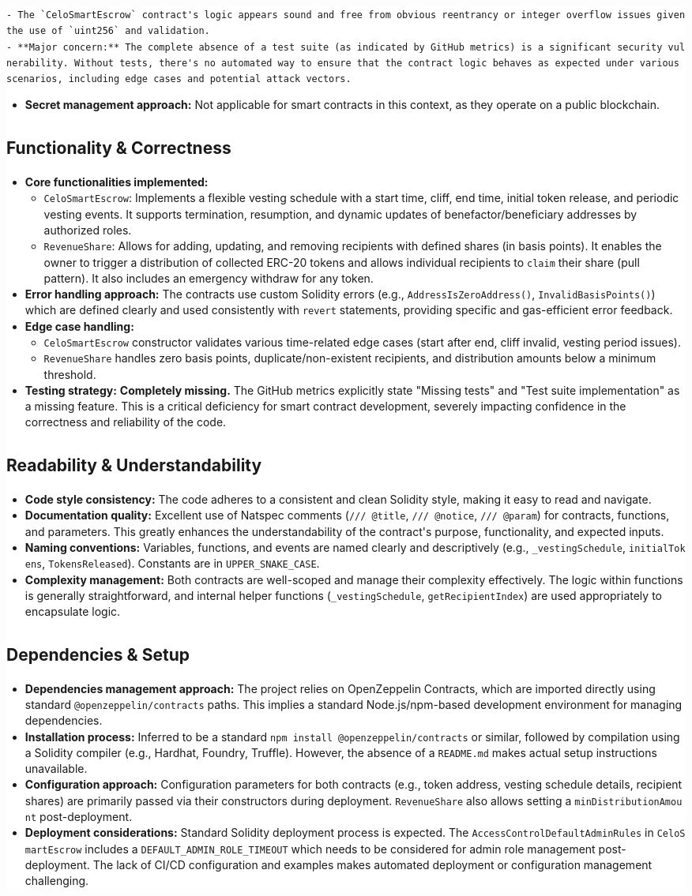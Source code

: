     - The `CeloSmartEscrow` contract's logic appears sound and free from obvious reentrancy or integer overflow issues given the use of `uint256` and validation.
    - **Major concern:** The complete absence of a test suite (as indicated by GitHub metrics) is a significant security vulnerability. Without tests, there's no automated way to ensure that the contract logic behaves as expected under various scenarios, including edge cases and potential attack vectors.
- **Secret management approach:** Not applicable for smart contracts in this context, as they operate on a public blockchain.

## Functionality & Correctness
- **Core functionalities implemented:**
    - `CeloSmartEscrow`: Implements a flexible vesting schedule with a start time, cliff, end time, initial token release, and periodic vesting events. It supports termination, resumption, and dynamic updates of benefactor/beneficiary addresses by authorized roles.
    - `RevenueShare`: Allows for adding, updating, and removing recipients with defined shares (in basis points). It enables the owner to trigger a distribution of collected ERC-20 tokens and allows individual recipients to `claim` their share (pull pattern). It also includes an emergency withdraw for any token.
- **Error handling approach:** The contracts use custom Solidity errors (e.g., `AddressIsZeroAddress()`, `InvalidBasisPoints()`) which are defined clearly and used consistently with `revert` statements, providing specific and gas-efficient error feedback.
- **Edge case handling:**
    - `CeloSmartEscrow` constructor validates various time-related edge cases (start after end, cliff invalid, vesting period issues).
    - `RevenueShare` handles zero basis points, duplicate/non-existent recipients, and distribution amounts below a minimum threshold.
- **Testing strategy:** **Completely missing.** The GitHub metrics explicitly state "Missing tests" and "Test suite implementation" as a missing feature. This is a critical deficiency for smart contract development, severely impacting confidence in the correctness and reliability of the code.

## Readability & Understandability
- **Code style consistency:** The code adheres to a consistent and clean Solidity style, making it easy to read and navigate.
- **Documentation quality:** Excellent use of Natspec comments (`/// @title`, `/// @notice`, `/// @param`) for contracts, functions, and parameters. This greatly enhances the understandability of the contract's purpose, functionality, and expected inputs.
- **Naming conventions:** Variables, functions, and events are named clearly and descriptively (e.g., `_vestingSchedule`, `initialTokens`, `TokensReleased`). Constants are in `UPPER_SNAKE_CASE`.
- **Complexity management:** Both contracts are well-scoped and manage their complexity effectively. The logic within functions is generally straightforward, and internal helper functions (`_vestingSchedule`, `getRecipientIndex`) are used appropriately to encapsulate logic.

## Dependencies & Setup
- **Dependencies management approach:** The project relies on OpenZeppelin Contracts, which are imported directly using standard `@openzeppelin/contracts` paths. This implies a standard Node.js/npm-based development environment for managing dependencies.
- **Installation process:** Inferred to be a standard `npm install @openzeppelin/contracts` or similar, followed by compilation using a Solidity compiler (e.g., Hardhat, Foundry, Truffle). However, the absence of a `README.md` makes actual setup instructions unavailable.
- **Configuration approach:** Configuration parameters for both contracts (e.g., token address, vesting schedule details, recipient shares) are primarily passed via their constructors during deployment. `RevenueShare` also allows setting a `minDistributionAmount` post-deployment.
- **Deployment considerations:** Standard Solidity deployment process is expected. The `AccessControlDefaultAdminRules` in `CeloSmartEscrow` includes a `DEFAULT_ADMIN_ROLE_TIMEOUT` which needs to be considered for admin role management post-deployment. The lack of CI/CD configuration and examples makes automated deployment or configuration management challenging.
